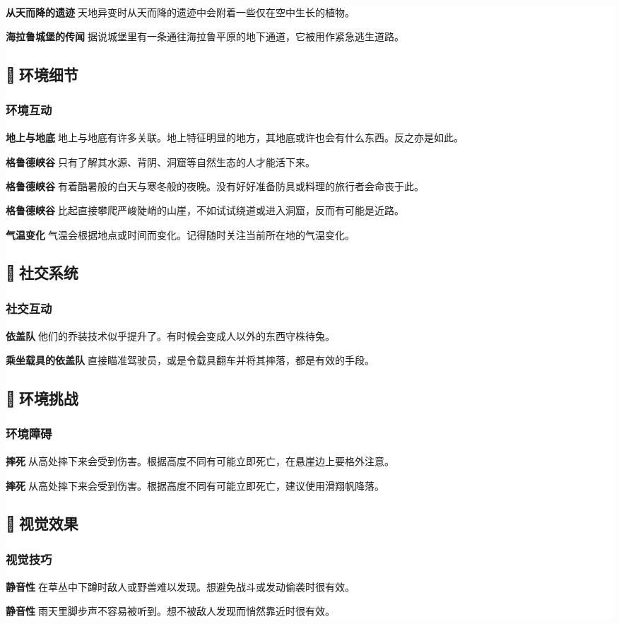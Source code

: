 **从天而降的遗迹**
天地异变时从天而降的遗迹中会附着一些仅在空中生长的植物。

**海拉鲁城堡的传闻**
据说城堡里有一条通往海拉鲁平原的地下通道，它被用作紧急逃生道路。

## 🧾 环境细节

### 环境互动

**地上与地底**
地上与地底有许多关联。地上特征明显的地方，其地底或许也会有什么东西。反之亦是如此。

**格鲁德峡谷**
只有了解其水源、背阴、洞窟等自然生态的人才能活下来。

**格鲁德峡谷**
有着酷暑般的白天与寒冬般的夜晚。没有好好准备防具或料理的旅行者会命丧于此。

**格鲁德峡谷**
比起直接攀爬严峻陡峭的山崖，不如试试绕道或进入洞窟，反而有可能是近路。

**气温变化**
气温会根据地点或时间而变化。记得随时关注当前所在地的气温变化。

## 🧾 社交系统

### 社交互动

**依盖队**
他们的乔装技术似乎提升了。有时候会变成人以外的东西守株待兔。

**乘坐载具的依盖队**
直接瞄准驾驶员，或是令载具翻车并将其摔落，都是有效的手段。

## 🧾 环境挑战

### 环境障碍

**摔死**
从高处摔下来会受到伤害。根据高度不同有可能立即死亡，在悬崖边上要格外注意。

**摔死**
从高处摔下来会受到伤害。根据高度不同有可能立即死亡，建议使用滑翔帆降落。

## 🧾 视觉效果

### 视觉技巧

**静音性**
在草丛中下蹲时敌人或野兽难以发现。想避免战斗或发动偷袭时很有效。

**静音性**
雨天里脚步声不容易被听到。想不被敌人发现而悄然靠近时很有效。
